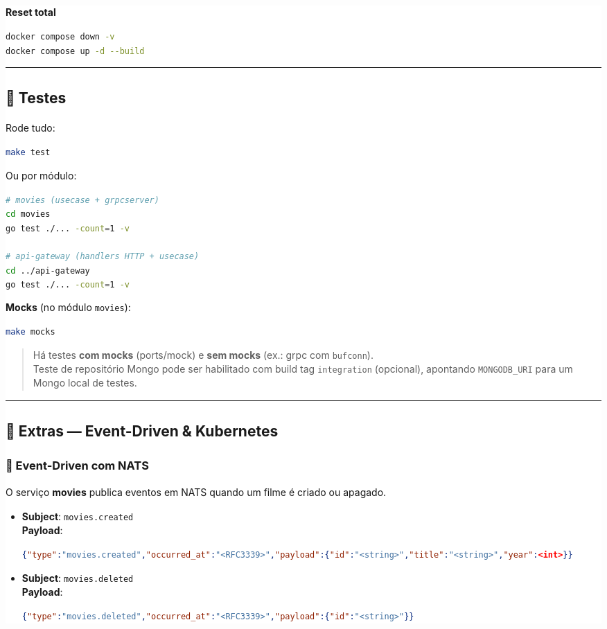**Reset total**
```bash
docker compose down -v
docker compose up -d --build
```

---

## 🧪 Testes

Rode tudo:
```bash
make test
```

Ou por módulo:

```bash
# movies (usecase + grpcserver)
cd movies
go test ./... -count=1 -v

# api-gateway (handlers HTTP + usecase)
cd ../api-gateway
go test ./... -count=1 -v
```

**Mocks** (no módulo `movies`):
```bash
make mocks
```

> Há testes **com mocks** (ports/mock) e **sem mocks** (ex.: grpc com `bufconn`).  
> Teste de repositório Mongo pode ser habilitado com build tag `integration` (opcional), apontando `MONGODB_URI` para um Mongo local de testes.

---

## 🚀 Extras — Event-Driven & Kubernetes

### 📨 Event-Driven com NATS

O serviço **movies** publica eventos em NATS quando um filme é criado ou apagado.

- **Subject**: `movies.created`  
  **Payload**:
  ```json
  {"type":"movies.created","occurred_at":"<RFC3339>","payload":{"id":"<string>","title":"<string>","year":<int>}}
  ```

- **Subject**: `movies.deleted`  
  **Payload**:
  ```json
  {"type":"movies.deleted","occurred_at":"<RFC3339>","payload":{"id":"<string>"}}
  ```

